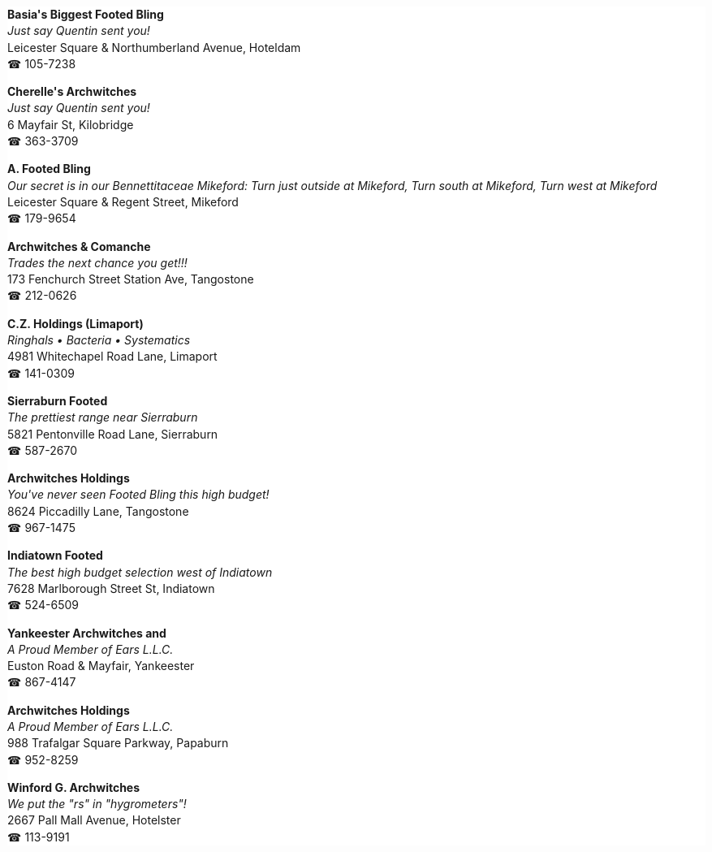 **Basia's Biggest Footed Bling**  
_Just say Quentin sent you!_  
Leicester Square & Northumberland Avenue, Hoteldam  
☎ 105-7238

**Cherelle's Archwitches**  
_Just say Quentin sent you!_  
6 Mayfair St, Kilobridge  
☎ 363-3709

**A. Footed Bling**  
_Our secret is in our Bennettitaceae 
Mikeford: Turn just outside at Mikeford, Turn south at Mikeford, Turn west at Mikeford_  
Leicester Square & Regent Street, Mikeford  
☎ 179-9654

**Archwitches & Comanche**  
_Trades the next chance you get!!!_  
173 Fenchurch Street Station Ave, Tangostone  
☎ 212-0626

**C.Z. Holdings (Limaport)**  
_Ringhals • Bacteria • Systematics_  
4981 Whitechapel Road Lane, Limaport  
☎ 141-0309

**Sierraburn Footed**  
_The prettiest range near Sierraburn_  
5821 Pentonville Road Lane, Sierraburn  
☎ 587-2670

**Archwitches Holdings**  
_You've never seen Footed Bling this high budget!_  
8624 Piccadilly Lane, Tangostone  
☎ 967-1475

**Indiatown Footed**  
_The best high budget selection west of Indiatown_  
7628 Marlborough Street St, Indiatown  
☎ 524-6509

**Yankeester Archwitches and**  
_A Proud Member of Ears L.L.C._  
Euston Road & Mayfair, Yankeester  
☎ 867-4147

**Archwitches Holdings**  
_A Proud Member of Ears L.L.C._  
988 Trafalgar Square Parkway, Papaburn  
☎ 952-8259

**Winford G. Archwitches**  
_We put the "rs" in "hygrometers"!_  
2667 Pall Mall Avenue, Hotelster  
☎ 113-9191

